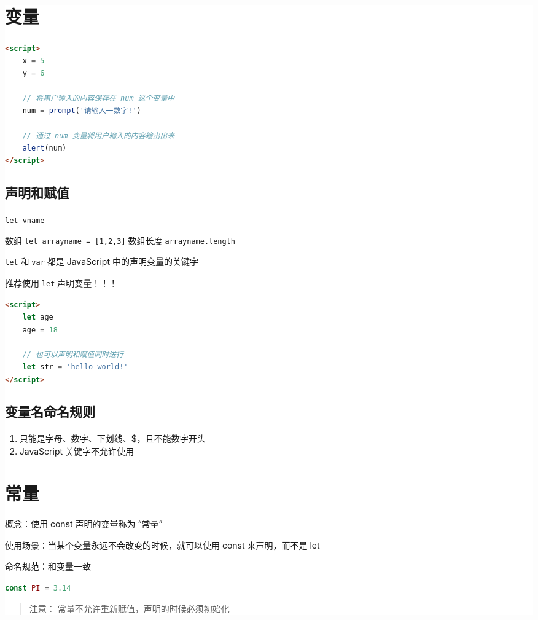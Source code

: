 # 变量

```html
<script>
    x = 5
    y = 6

    // 将用户输入的内容保存在 num 这个变量中
    num = prompt('请输入一数字!')

    // 通过 num 变量将用户输入的内容输出出来
    alert(num)
</script>
```

## 声明和赋值

`let vname`

数组 `let arrayname = [1,2,3]`
数组长度 `arrayname.length`

`let` 和 `var` 都是 JavaScript 中的声明变量的关键字

推荐使用 `let` 声明变量！！！

```html
<script> 
    let age
    age = 18

    // 也可以声明和赋值同时进行
    let str = 'hello world!'
</script>
```

## 变量名命名规则

1. 只能是字母、数字、下划线、$，且不能数字开头
2. JavaScript 关键字不允许使用

# 常量

概念：使用 const 声明的变量称为 “常量”

使用场景：当某个变量永远不会改变的时候，就可以使用 const 来声明，而不是 let

命名规范：和变量一致

~~~javascript
const PI = 3.14
~~~

>注意： 常量不允许重新赋值，声明的时候必须初始化

